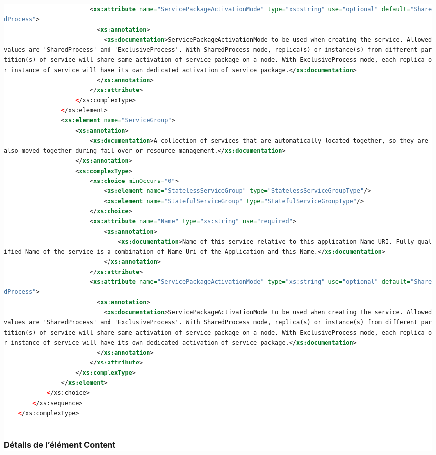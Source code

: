 ```xml
                        <xs:attribute name="ServicePackageActivationMode" type="xs:string" use="optional" default="SharedProcess">
                          <xs:annotation>
                            <xs:documentation>ServicePackageActivationMode to be used when creating the service. Allowed values are 'SharedProcess' and 'ExclusiveProcess'. With SharedProcess mode, replica(s) or instance(s) from different partition(s) of service will share same activation of service package on a node. With ExclusiveProcess mode, each replica or instance of service will have its own dedicated activation of service package.</xs:documentation>
                          </xs:annotation>
                        </xs:attribute>
                    </xs:complexType>
                </xs:element>
                <xs:element name="ServiceGroup">
                    <xs:annotation>
                        <xs:documentation>A collection of services that are automatically located together, so they are also moved together during fail-over or resource management.</xs:documentation>
                    </xs:annotation>
                    <xs:complexType>
                        <xs:choice minOccurs="0">
                            <xs:element name="StatelessServiceGroup" type="StatelessServiceGroupType"/>
                            <xs:element name="StatefulServiceGroup" type="StatefulServiceGroupType"/>
                        </xs:choice>
                        <xs:attribute name="Name" type="xs:string" use="required">
                            <xs:annotation>
                                <xs:documentation>Name of this service relative to this application Name URI. Fully qualified Name of the service is a combination of Name Uri of the Application and this Name.</xs:documentation>
                            </xs:annotation>
                        </xs:attribute>
                        <xs:attribute name="ServicePackageActivationMode" type="xs:string" use="optional" default="SharedProcess">
                          <xs:annotation>
                            <xs:documentation>ServicePackageActivationMode to be used when creating the service. Allowed values are 'SharedProcess' and 'ExclusiveProcess'. With SharedProcess mode, replica(s) or instance(s) from different partition(s) of service will share same activation of service package on a node. With ExclusiveProcess mode, each replica or instance of service will have its own dedicated activation of service package.</xs:documentation>
                          </xs:annotation>
                        </xs:attribute>
                    </xs:complexType>
                </xs:element>
            </xs:choice>
        </xs:sequence>
    </xs:complexType>
    

```
### <a name="content-element-details"></a>Détails de l’élément Content
